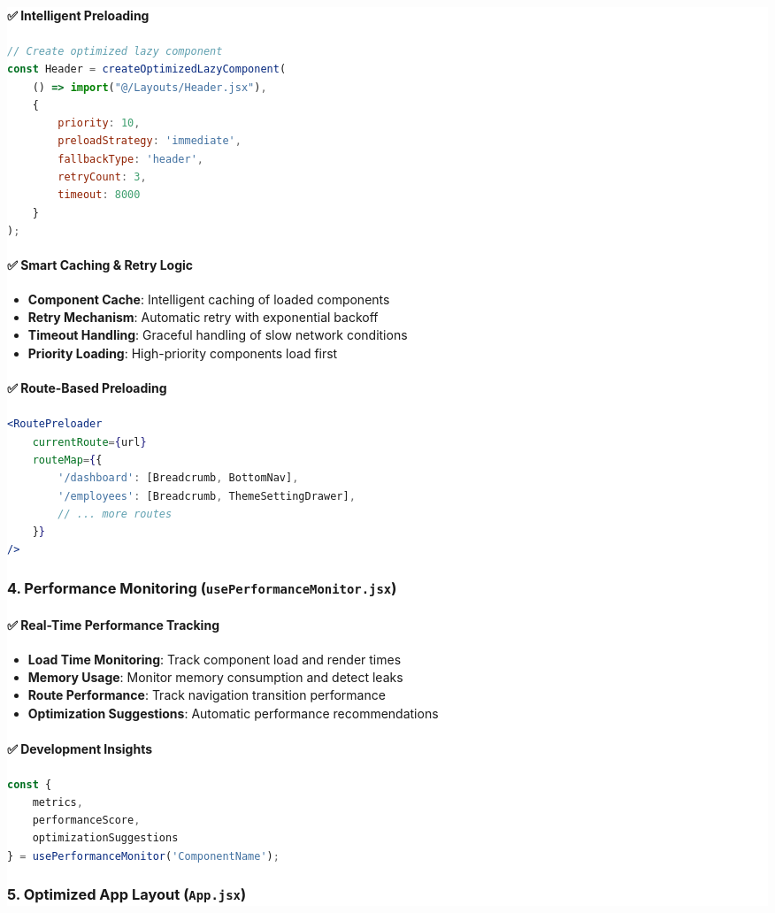 #### ✅ Intelligent Preloading
```jsx
// Create optimized lazy component
const Header = createOptimizedLazyComponent(
    () => import("@/Layouts/Header.jsx"),
    { 
        priority: 10, 
        preloadStrategy: 'immediate',
        fallbackType: 'header',
        retryCount: 3,
        timeout: 8000
    }
);
```

#### ✅ Smart Caching & Retry Logic
- **Component Cache**: Intelligent caching of loaded components
- **Retry Mechanism**: Automatic retry with exponential backoff
- **Timeout Handling**: Graceful handling of slow network conditions
- **Priority Loading**: High-priority components load first

#### ✅ Route-Based Preloading
```jsx
<RoutePreloader 
    currentRoute={url}
    routeMap={{
        '/dashboard': [Breadcrumb, BottomNav],
        '/employees': [Breadcrumb, ThemeSettingDrawer],
        // ... more routes
    }}
/>
```

### 4. Performance Monitoring (`usePerformanceMonitor.jsx`)

#### ✅ Real-Time Performance Tracking
- **Load Time Monitoring**: Track component load and render times
- **Memory Usage**: Monitor memory consumption and detect leaks
- **Route Performance**: Track navigation transition performance
- **Optimization Suggestions**: Automatic performance recommendations

#### ✅ Development Insights
```jsx
const { 
    metrics, 
    performanceScore, 
    optimizationSuggestions 
} = usePerformanceMonitor('ComponentName');
```

### 5. Optimized App Layout (`App.jsx`)
